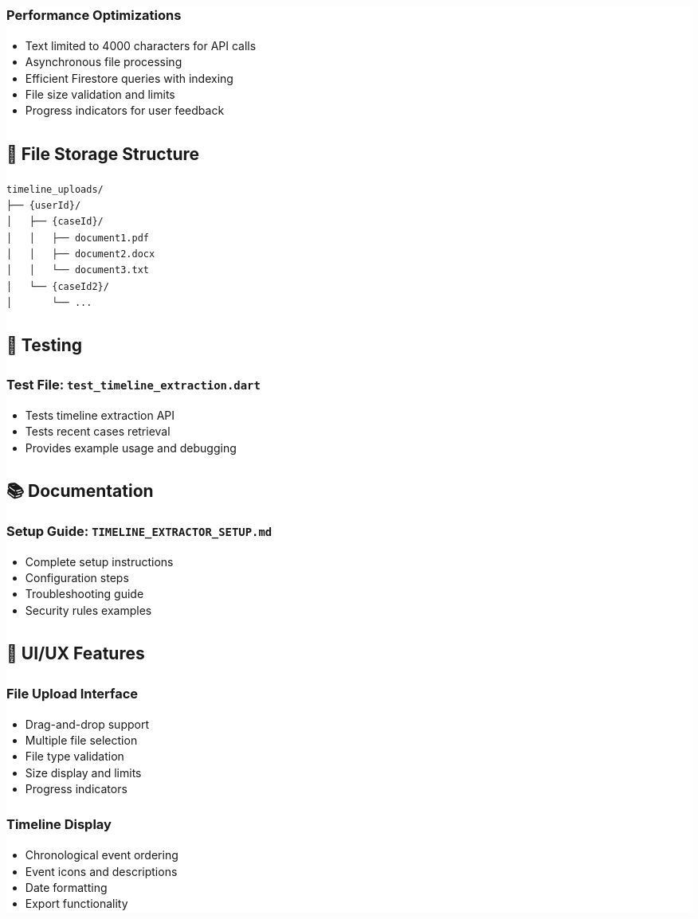 ### Performance Optimizations
- Text limited to 4000 characters for API calls
- Asynchronous file processing
- Efficient Firestore queries with indexing
- File size validation and limits
- Progress indicators for user feedback

## 📁 File Storage Structure

```
timeline_uploads/
├── {userId}/
│   ├── {caseId}/
│   │   ├── document1.pdf
│   │   ├── document2.docx
│   │   └── document3.txt
│   └── {caseId2}/
│       └── ...
```

## 🧪 Testing

### Test File: `test_timeline_extraction.dart`
- Tests timeline extraction API
- Tests recent cases retrieval
- Provides example usage and debugging

## 📚 Documentation

### Setup Guide: `TIMELINE_EXTRACTOR_SETUP.md`
- Complete setup instructions
- Configuration steps
- Troubleshooting guide
- Security rules examples

## 🎨 UI/UX Features

### File Upload Interface
- Drag-and-drop support
- Multiple file selection
- File type validation
- Size display and limits
- Progress indicators

### Timeline Display
- Chronological event ordering
- Event icons and descriptions
- Date formatting
- Export functionality
